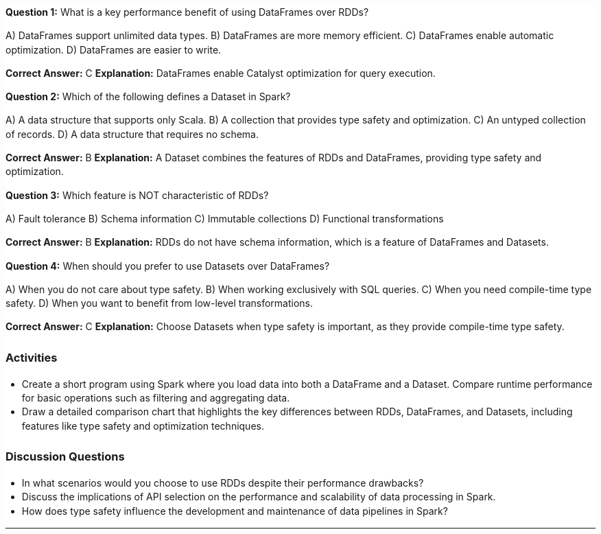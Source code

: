 **Question 1:** What is a key performance benefit of using DataFrames over RDDs?

  A) DataFrames support unlimited data types.
  B) DataFrames are more memory efficient.
  C) DataFrames enable automatic optimization.
  D) DataFrames are easier to write.

**Correct Answer:** C
**Explanation:** DataFrames enable Catalyst optimization for query execution.

**Question 2:** Which of the following defines a Dataset in Spark?

  A) A data structure that supports only Scala.
  B) A collection that provides type safety and optimization.
  C) An untyped collection of records.
  D) A data structure that requires no schema.

**Correct Answer:** B
**Explanation:** A Dataset combines the features of RDDs and DataFrames, providing type safety and optimization.

**Question 3:** Which feature is NOT characteristic of RDDs?

  A) Fault tolerance
  B) Schema information
  C) Immutable collections
  D) Functional transformations

**Correct Answer:** B
**Explanation:** RDDs do not have schema information, which is a feature of DataFrames and Datasets.

**Question 4:** When should you prefer to use Datasets over DataFrames?

  A) When you do not care about type safety.
  B) When working exclusively with SQL queries.
  C) When you need compile-time type safety.
  D) When you want to benefit from low-level transformations.

**Correct Answer:** C
**Explanation:** Choose Datasets when type safety is important, as they provide compile-time type safety.

### Activities
- Create a short program using Spark where you load data into both a DataFrame and a Dataset. Compare runtime performance for basic operations such as filtering and aggregating data.
- Draw a detailed comparison chart that highlights the key differences between RDDs, DataFrames, and Datasets, including features like type safety and optimization techniques.

### Discussion Questions
- In what scenarios would you choose to use RDDs despite their performance drawbacks?
- Discuss the implications of API selection on the performance and scalability of data processing in Spark.
- How does type safety influence the development and maintenance of data pipelines in Spark?

---
